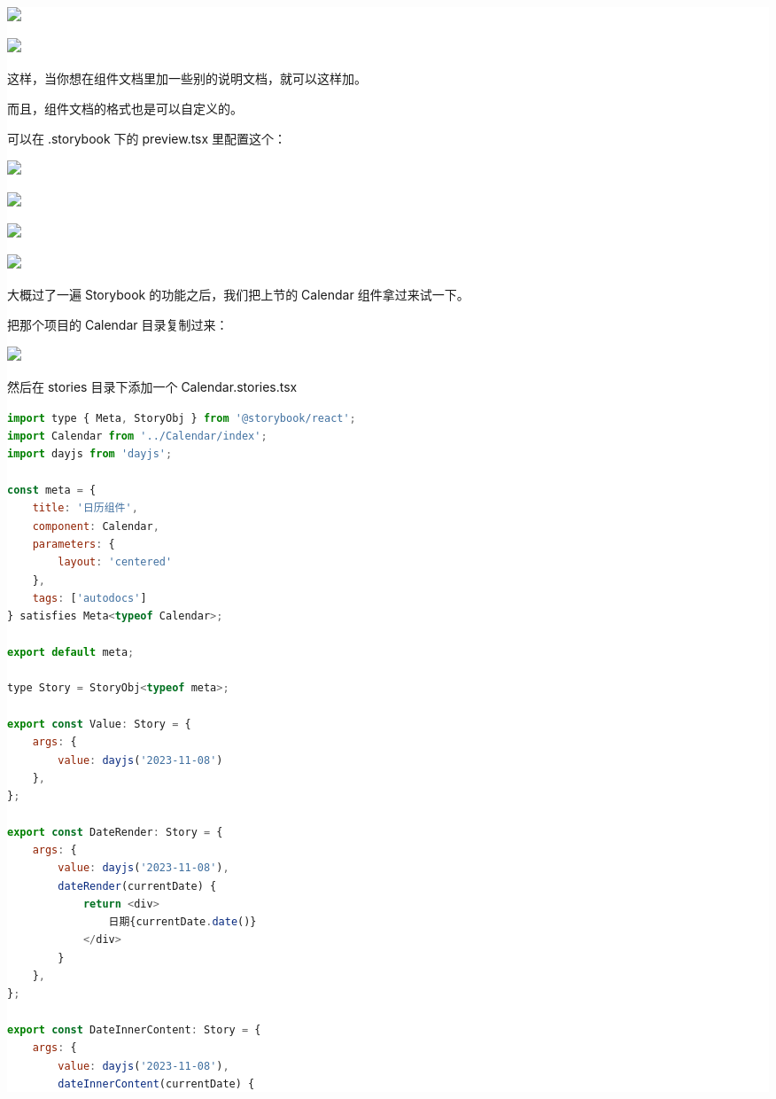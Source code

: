 ![](https://p1-juejin.byteimg.com/tos-cn-i-k3u1fbpfcp/37e4abb3557c45bda09c064da9057658~tplv-k3u1fbpfcp-jj-mark:0:0:0:0:q75.image#?w=1612&h=924&s=257301&e=png&b=1d1d1d)

![](https://p6-juejin.byteimg.com/tos-cn-i-k3u1fbpfcp/834f32d42ba04e0db1905fc60b072a5a~tplv-k3u1fbpfcp-jj-mark:0:0:0:0:q75.image#?w=1680&h=950&s=120565&e=png&b=ffffff)

这样，当你想在组件文档里加一些别的说明文档，就可以这样加。

而且，组件文档的格式也是可以自定义的。

可以在 .storybook 下的 preview.tsx 里配置这个：

![](https://p3-juejin.byteimg.com/tos-cn-i-k3u1fbpfcp/c90fa993e16b4c4db139f39592155049~tplv-k3u1fbpfcp-jj-mark:0:0:0:0:q75.image#?w=1696&h=1194&s=298029&e=png&b=1d1d1d)

![](https://p3-juejin.byteimg.com/tos-cn-i-k3u1fbpfcp/5a28273d320749289793d8f29afd500f~tplv-k3u1fbpfcp-jj-mark:0:0:0:0:q75.image#?w=1604&h=1236&s=146283&e=png&b=ffffff)

![](https://p6-juejin.byteimg.com/tos-cn-i-k3u1fbpfcp/05c92411d87446eb902068fa642b99b0~tplv-k3u1fbpfcp-jj-mark:0:0:0:0:q75.image#?w=1304&h=990&s=227974&e=png&b=1d1d1d)

![](https://p1-juejin.byteimg.com/tos-cn-i-k3u1fbpfcp/9a07da9717084f19b783ee85405bc960~tplv-k3u1fbpfcp-jj-mark:0:0:0:0:q75.image#?w=2140&h=1338&s=207244&e=png&b=ffffff)

大概过了一遍 Storybook 的功能之后，我们把上节的 Calendar 组件拿过来试一下。

把那个项目的 Calendar 目录复制过来：

![](https://p1-juejin.byteimg.com/tos-cn-i-k3u1fbpfcp/6cc32b2fde854a2080da1a4d37332258~tplv-k3u1fbpfcp-jj-mark:0:0:0:0:q75.image#?w=456&h=658&s=57000&e=png&b=1a1a1a)

然后在 stories 目录下添加一个 Calendar.stories.tsx

```javascript
import type { Meta, StoryObj } from '@storybook/react';
import Calendar from '../Calendar/index';
import dayjs from 'dayjs';

const meta = {
    title: '日历组件',
    component: Calendar,
    parameters: {
        layout: 'centered'
    },
    tags: ['autodocs']
} satisfies Meta<typeof Calendar>;

export default meta;

type Story = StoryObj<typeof meta>;

export const Value: Story = {
    args: {
        value: dayjs('2023-11-08')
    },
};

export const DateRender: Story = {
    args: {
        value: dayjs('2023-11-08'),
        dateRender(currentDate) {
            return <div>
                日期{currentDate.date()}
            </div>
        }
    },
};

export const DateInnerContent: Story = {
    args: {
        value: dayjs('2023-11-08'),
        dateInnerContent(currentDate) {
```